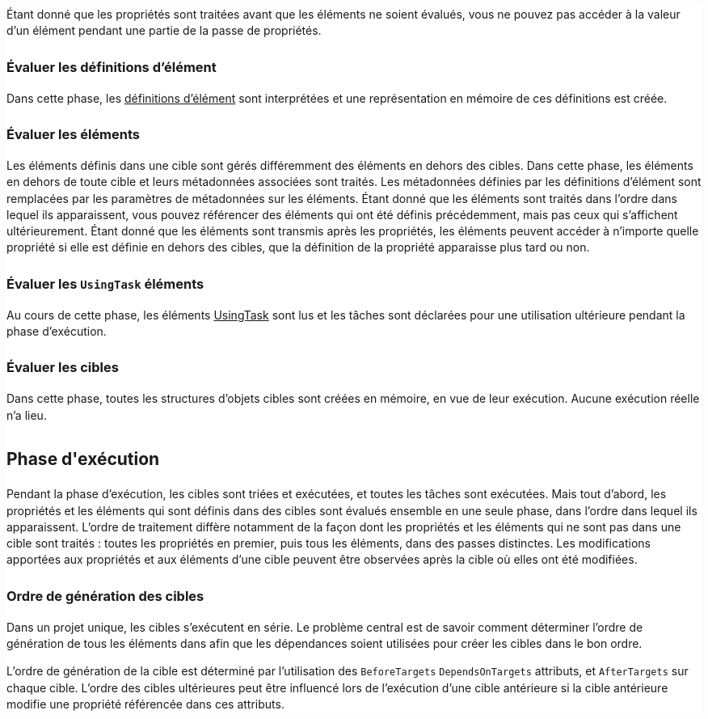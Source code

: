Étant donné que les propriétés sont traitées avant que les éléments ne soient évalués, vous ne pouvez pas accéder à la valeur d’un élément pendant une partie de la passe de propriétés. 

### <a name="evaluate-item-definitions"></a>Évaluer les définitions d’élément

Dans cette phase, les [définitions d’élément](item-definitions.md) sont interprétées et une représentation en mémoire de ces définitions est créée.

### <a name="evaluate-items"></a>Évaluer les éléments

Les éléments définis dans une cible sont gérés différemment des éléments en dehors des cibles. Dans cette phase, les éléments en dehors de toute cible et leurs métadonnées associées sont traités.  Les métadonnées définies par les définitions d’élément sont remplacées par les paramètres de métadonnées sur les éléments. Étant donné que les éléments sont traités dans l’ordre dans lequel ils apparaissent, vous pouvez référencer des éléments qui ont été définis précédemment, mais pas ceux qui s’affichent ultérieurement. Étant donné que les éléments sont transmis après les propriétés, les éléments peuvent accéder à n’importe quelle propriété si elle est définie en dehors des cibles, que la définition de la propriété apparaisse plus tard ou non.

### <a name="evaluate-usingtask-elements"></a>Évaluer les `UsingTask` éléments

Au cours de cette phase, les éléments [UsingTask](usingtask-element-msbuild.md) sont lus et les tâches sont déclarées pour une utilisation ultérieure pendant la phase d’exécution.

### <a name="evaluate-targets"></a>Évaluer les cibles

Dans cette phase, toutes les structures d’objets cibles sont créées en mémoire, en vue de leur exécution. Aucune exécution réelle n’a lieu. 

## <a name="execution-phase"></a>Phase d'exécution

Pendant la phase d’exécution, les cibles sont triées et exécutées, et toutes les tâches sont exécutées. Mais tout d’abord, les propriétés et les éléments qui sont définis dans des cibles sont évalués ensemble en une seule phase, dans l’ordre dans lequel ils apparaissent. L’ordre de traitement diffère notamment de la façon dont les propriétés et les éléments qui ne sont pas dans une cible sont traités : toutes les propriétés en premier, puis tous les éléments, dans des passes distinctes. Les modifications apportées aux propriétés et aux éléments d’une cible peuvent être observées après la cible où elles ont été modifiées.

### <a name="target-build-order"></a>Ordre de génération des cibles

Dans un projet unique, les cibles s’exécutent en série. Le problème central est de savoir comment déterminer l’ordre de génération de tous les éléments dans afin que les dépendances soient utilisées pour créer les cibles dans le bon ordre.  

L’ordre de génération de la cible est déterminé par l’utilisation des `BeforeTargets` `DependsOnTargets` attributs, et `AfterTargets` sur chaque cible. L’ordre des cibles ultérieures peut être influencé lors de l’exécution d’une cible antérieure si la cible antérieure modifie une propriété référencée dans ces attributs.

